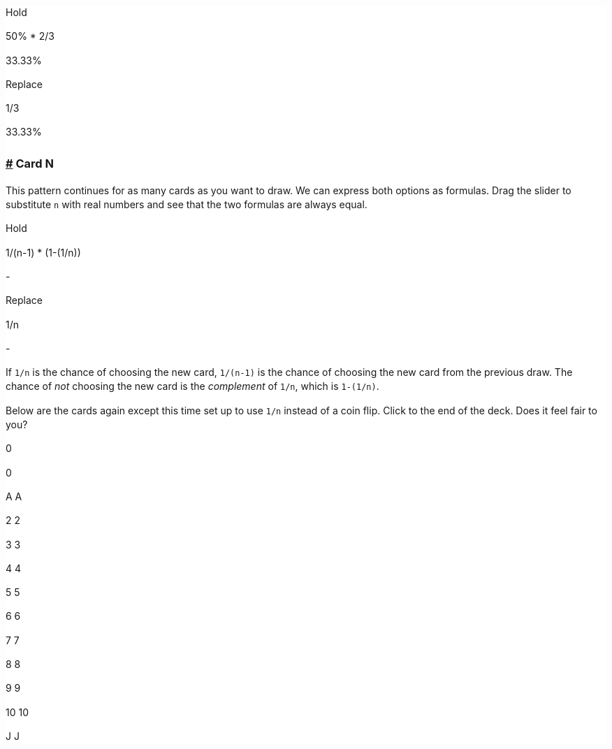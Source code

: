 Hold

50% \* 2/3

33.33%

Replace

1/3

33.33%

### [#](https://samwho.dev/reservoir-sampling/#card-n) Card N

This pattern continues for as many cards as you want to draw. We can express both options as formulas. Drag the slider to substitute `n` with real numbers and see that the two formulas are always equal.

Hold

1/(n-1) \* (1-(1/n))

\-

Replace

1/n

\-

If `1/n` is the chance of choosing the new card, `1/(n-1)` is the chance of choosing the new card from the previous draw. The chance of _not_ choosing the new card is the _complement_ of `1/n`, which is `1-(1/n)`.

Below are the cards again except this time set up to use `1/n` instead of a coin flip. Click to the end of the deck. Does it feel fair to you?

0

0

A A

2 2

3 3

4 4

5 5

6 6

7 7

8 8

9 9

10 10

J J
